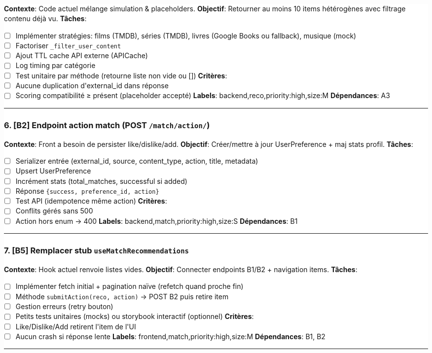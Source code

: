 **Contexte**: Code actuel mélange simulation & placeholders.
**Objectif**: Retourner au moins 10 items hétérogènes avec filtrage contenu déjà vu.
**Tâches**:

- [ ] Implémenter stratégies: films (TMDB), séries (TMDB), livres (Google Books ou fallback), musique (mock)
- [ ] Factoriser `_filter_user_content`
- [ ] Ajout TTL cache API externe (APICache)
- [ ] Log timing par catégorie
- [ ] Test unitaire par méthode (retourne liste non vide ou [])
      **Critères**:
- [ ] Aucune duplication d'external_id dans réponse
- [ ] Scoring compatibilité ≥ présent (placeholder accepté)
      **Labels**: backend,reco,priority:high,size:M
      **Dépendances**: A3

---

### 6. [B2] Endpoint action match (POST `/match/action/`)

**Contexte**: Front a besoin de persister like/dislike/add.
**Objectif**: Créer/mettre à jour UserPreference + maj stats profil.
**Tâches**:

- [ ] Serializer entrée (external_id, source, content_type, action, title, metadata)
- [ ] Upsert UserPreference
- [ ] Incrément stats (total_matches, successful si added)
- [ ] Réponse `{success, preference_id, action}`
- [ ] Test API (idempotence même action)
      **Critères**:
- [ ] Conflits gérés sans 500
- [ ] Action hors enum → 400
      **Labels**: backend,match,priority:high,size:S
      **Dépendances**: B1

---

### 7. [B5] Remplacer stub `useMatchRecommendations`

**Contexte**: Hook actuel renvoie listes vides.
**Objectif**: Connecter endpoints B1/B2 + navigation items.
**Tâches**:

- [ ] Implémenter fetch initial + pagination naïve (refetch quand proche fin)
- [ ] Méthode `submitAction(reco, action)` → POST B2 puis retire item
- [ ] Gestion erreurs (retry bouton)
- [ ] Petits tests unitaires (mocks) ou storybook interactif (optionnel)
      **Critères**:
- [ ] Like/Dislike/Add retirent l'item de l'UI
- [ ] Aucun crash si réponse lente
      **Labels**: frontend,match,priority:high,size:M
      **Dépendances**: B1, B2

---
